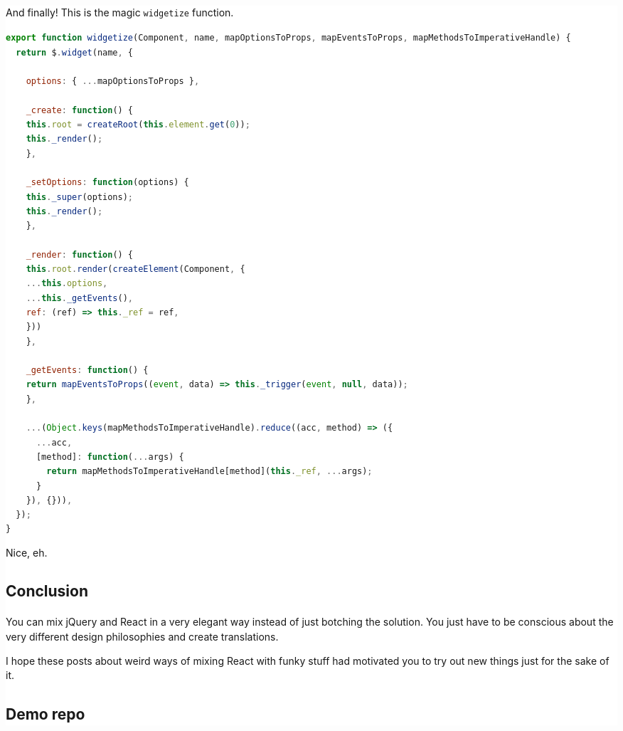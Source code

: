 And finally! This is the magic `widgetize` function.

```js
export function widgetize(Component, name, mapOptionsToProps, mapEventsToProps, mapMethodsToImperativeHandle) {
  return $.widget(name, {

    options: { ...mapOptionsToProps },

    _create: function() {
    this.root = createRoot(this.element.get(0));
    this._render();
    },

    _setOptions: function(options) {
    this._super(options);
    this._render();
    },

    _render: function() {
    this.root.render(createElement(Component, {
    ...this.options,
    ...this._getEvents(),
    ref: (ref) => this._ref = ref,
    }))
    },

    _getEvents: function() {
    return mapEventsToProps((event, data) => this._trigger(event, null, data));
    },

    ...(Object.keys(mapMethodsToImperativeHandle).reduce((acc, method) => ({
      ...acc,
      [method]: function(...args) {
        return mapMethodsToImperativeHandle[method](this._ref, ...args);
      }
    }), {})),
  });
}
```

Nice, eh.

## Conclusion

You can mix jQuery and React in a very elegant way instead of just botching the solution. You just have to be conscious about the very different design philosophies and create translations.

I hope these posts about weird ways of mixing React with funky stuff had motivated you to try out new things just for the sake of it.

## Demo repo
